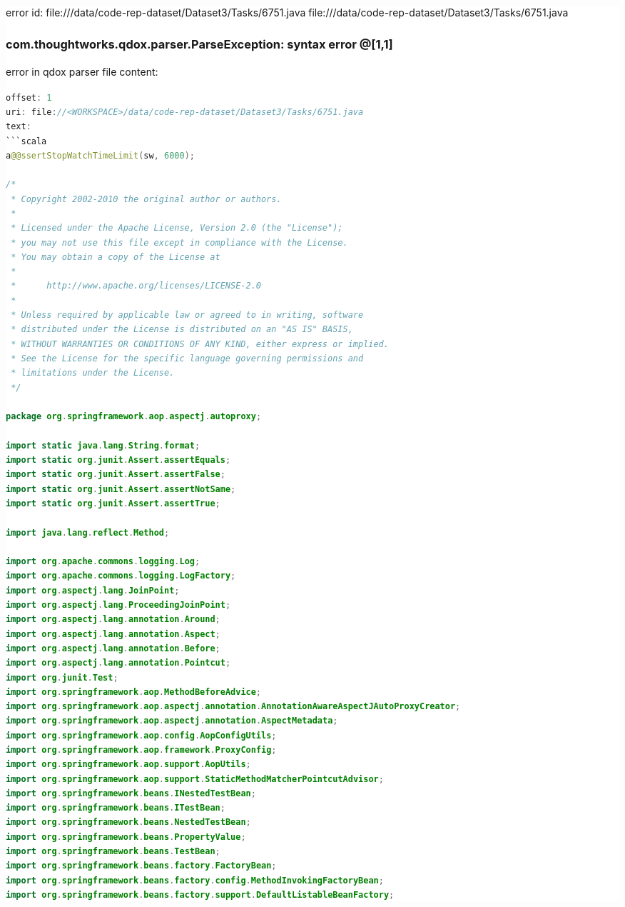 error id: file://<WORKSPACE>/data/code-rep-dataset/Dataset3/Tasks/6751.java
file://<WORKSPACE>/data/code-rep-dataset/Dataset3/Tasks/6751.java
### com.thoughtworks.qdox.parser.ParseException: syntax error @[1,1]

error in qdox parser
file content:
```java
offset: 1
uri: file://<WORKSPACE>/data/code-rep-dataset/Dataset3/Tasks/6751.java
text:
```scala
a@@ssertStopWatchTimeLimit(sw, 6000);

/*
 * Copyright 2002-2010 the original author or authors.
 *
 * Licensed under the Apache License, Version 2.0 (the "License");
 * you may not use this file except in compliance with the License.
 * You may obtain a copy of the License at
 *
 *      http://www.apache.org/licenses/LICENSE-2.0
 *
 * Unless required by applicable law or agreed to in writing, software
 * distributed under the License is distributed on an "AS IS" BASIS,
 * WITHOUT WARRANTIES OR CONDITIONS OF ANY KIND, either express or implied.
 * See the License for the specific language governing permissions and
 * limitations under the License.
 */

package org.springframework.aop.aspectj.autoproxy;

import static java.lang.String.format;
import static org.junit.Assert.assertEquals;
import static org.junit.Assert.assertFalse;
import static org.junit.Assert.assertNotSame;
import static org.junit.Assert.assertTrue;

import java.lang.reflect.Method;

import org.apache.commons.logging.Log;
import org.apache.commons.logging.LogFactory;
import org.aspectj.lang.JoinPoint;
import org.aspectj.lang.ProceedingJoinPoint;
import org.aspectj.lang.annotation.Around;
import org.aspectj.lang.annotation.Aspect;
import org.aspectj.lang.annotation.Before;
import org.aspectj.lang.annotation.Pointcut;
import org.junit.Test;
import org.springframework.aop.MethodBeforeAdvice;
import org.springframework.aop.aspectj.annotation.AnnotationAwareAspectJAutoProxyCreator;
import org.springframework.aop.aspectj.annotation.AspectMetadata;
import org.springframework.aop.config.AopConfigUtils;
import org.springframework.aop.framework.ProxyConfig;
import org.springframework.aop.support.AopUtils;
import org.springframework.aop.support.StaticMethodMatcherPointcutAdvisor;
import org.springframework.beans.INestedTestBean;
import org.springframework.beans.ITestBean;
import org.springframework.beans.NestedTestBean;
import org.springframework.beans.PropertyValue;
import org.springframework.beans.TestBean;
import org.springframework.beans.factory.FactoryBean;
import org.springframework.beans.factory.config.MethodInvokingFactoryBean;
import org.springframework.beans.factory.support.DefaultListableBeanFactory;
```
